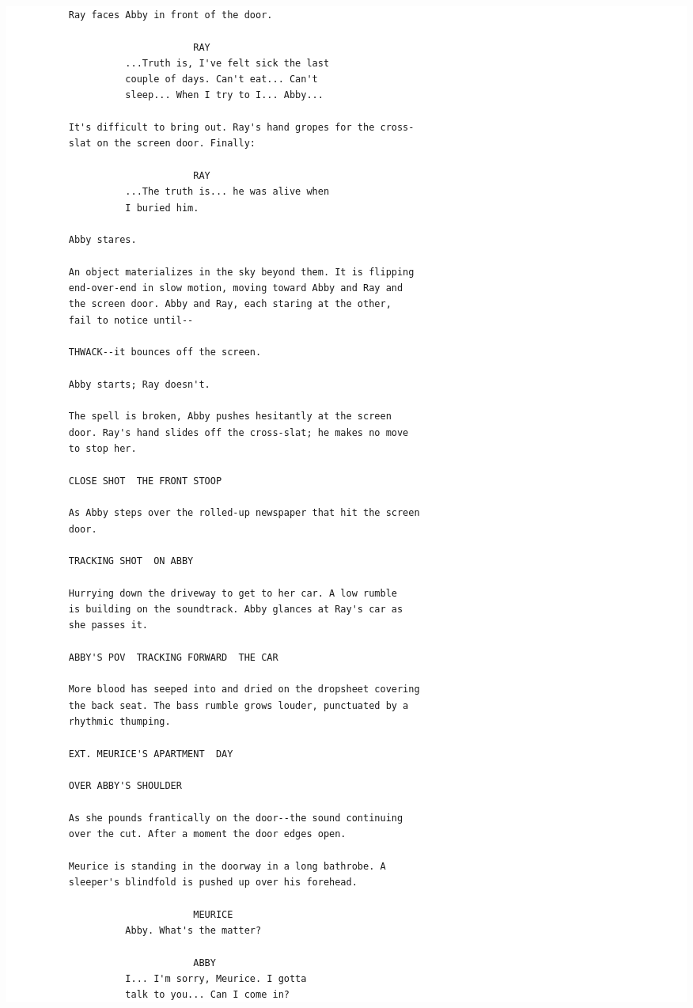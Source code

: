                Ray faces Abby in front of the door.

                                     RAY
                         ...Truth is, I've felt sick the last 
                         couple of days. Can't eat... Can't 
                         sleep... When I try to I... Abby...

               It's difficult to bring out. Ray's hand gropes for the cross-
               slat on the screen door. Finally:

                                     RAY
                         ...The truth is... he was alive when 
                         I buried him.

               Abby stares.

               An object materializes in the sky beyond them. It is flipping 
               end-over-end in slow motion, moving toward Abby and Ray and 
               the screen door. Abby and Ray, each staring at the other, 
               fail to notice until--

               THWACK--it bounces off the screen.

               Abby starts; Ray doesn't.

               The spell is broken, Abby pushes hesitantly at the screen 
               door. Ray's hand slides off the cross-slat; he makes no move 
               to stop her.

               CLOSE SHOT  THE FRONT STOOP

               As Abby steps over the rolled-up newspaper that hit the screen 
               door.

               TRACKING SHOT  ON ABBY

               Hurrying down the driveway to get to her car. A low rumble 
               is building on the soundtrack. Abby glances at Ray's car as 
               she passes it.

               ABBY'S POV  TRACKING FORWARD  THE CAR

               More blood has seeped into and dried on the dropsheet covering 
               the back seat. The bass rumble grows louder, punctuated by a 
               rhythmic thumping.

               EXT. MEURICE'S APARTMENT  DAY

               OVER ABBY'S SHOULDER

               As she pounds frantically on the door--the sound continuing 
               over the cut. After a moment the door edges open.

               Meurice is standing in the doorway in a long bathrobe. A 
               sleeper's blindfold is pushed up over his forehead.

                                     MEURICE
                         Abby. What's the matter?

                                     ABBY
                         I... I'm sorry, Meurice. I gotta 
                         talk to you... Can I come in?
